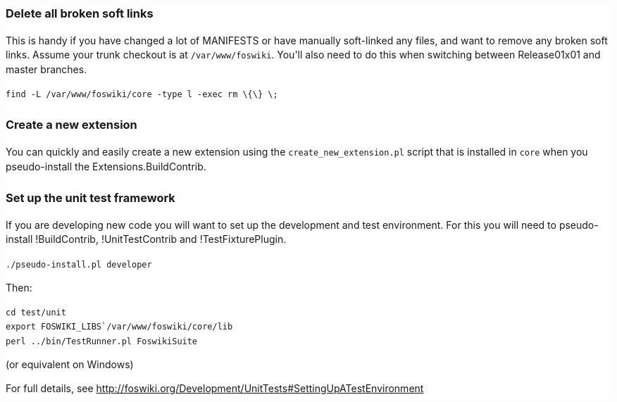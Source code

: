 ### Delete all broken soft links

This is handy if you have changed a lot of MANIFESTS or have manually soft-linked any files, and want to remove any broken soft links. Assume your trunk checkout is at `/var/www/foswiki`.
You'll also need to do this when switching between Release01x01 and master branches.

```
find -L /var/www/foswiki/core -type l -exec rm \{\} \;
```

### Create a new extension

You can quickly and easily create a new extension using the `create_new_extension.pl` script that is installed in `core` when you pseudo-install the Extensions.BuildContrib.

### Set up the unit test framework

If you are developing new code you will want to set up the development and test environment. For this you will need to pseudo-install !BuildContrib, !UnitTestContrib and !TestFixturePlugin.

```
./pseudo-install.pl developer
```

Then:
```
cd test/unit
export FOSWIKI_LIBS`/var/www/foswiki/core/lib
perl ../bin/TestRunner.pl FoswikiSuite
```

(or equivalent on Windows)

For full details, see http://foswiki.org/Development/UnitTests#SettingUpATestEnvironment


